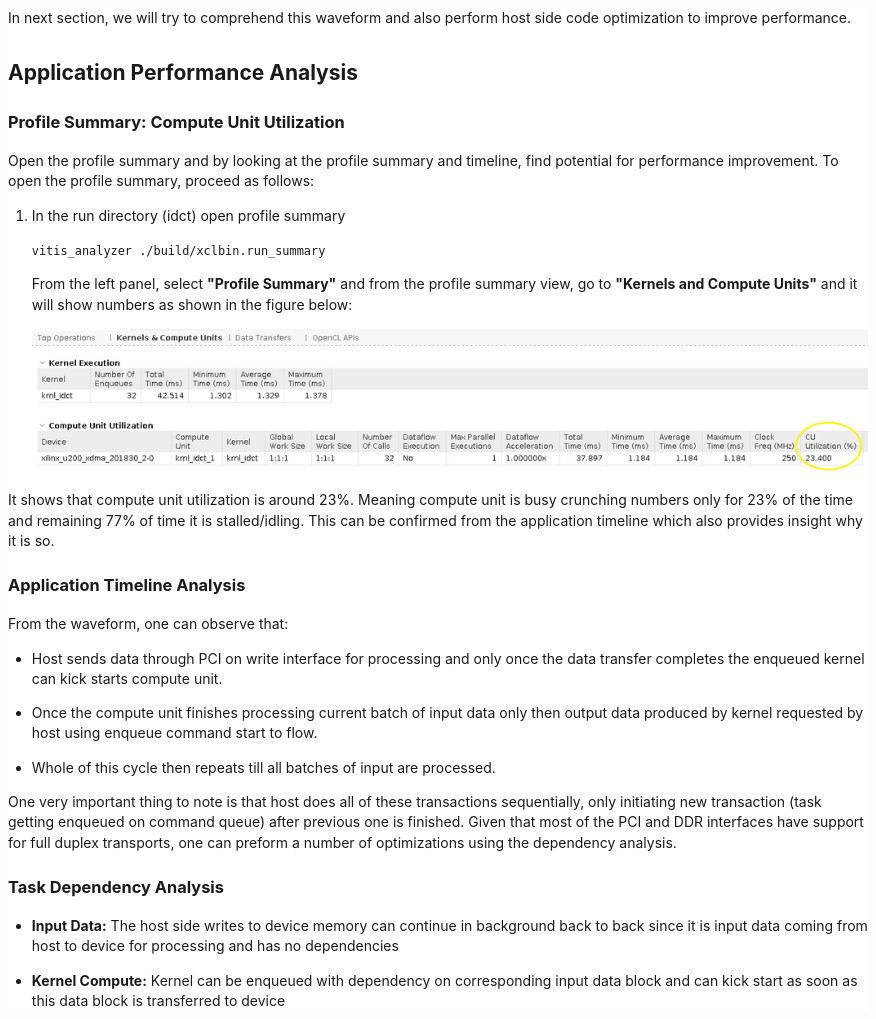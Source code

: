   In next section, we will try to comprehend this waveform and also perform host side code optimization to improve performance.

## Application Performance Analysis

### Profile Summary: Compute Unit Utilization

Open the profile summary and by looking at the profile summary and timeline, find potential for performance improvement. To open the profile summary, proceed as follows:

1. In the run directory (idct) open profile summary

    ```bash
   vitis_analyzer ./build/xclbin.run_summary
    ```
   From the left panel, select **"Profile Summary"** and from the profile summary view, go to **"Kernels and Compute Units"** and it will show numbers as shown in the figure below:
   
      ![](images/module_01/lab_05_idct/hwRunCuUtil.PNG)
      
  It shows that compute unit utilization is around 23%. Meaning compute unit is busy crunching numbers only for 23% of the time and remaining 77% of time it is stalled/idling. This can be confirmed from the application timeline which also provides insight why it is so. 
  
### Application Timeline Analysis 
 
 From the waveform, one can observe that:
 
 *  Host sends data through PCI on write interface for processing and only once the data transfer completes the enqueued kernel can kick starts compute unit.
 
 * Once the compute unit finishes processing current batch of input data only then output data produced by kernel requested by host using enqueue command start to flow.
 
 * Whole of this cycle then repeats till all batches of input are processed.
     
 One very important thing to note is that host does all of these transactions sequentially, only initiating new transaction (task getting enqueued on command queue) after previous one is finished. Given that most of the PCI and DDR interfaces have support for full duplex transports, one can preform a number of optimizations using the dependency analysis.
 
 ### Task Dependency Analysis
  
  - **Input Data:** The host side writes to device memory can continue in background back to back since it is input data coming from host to device for processing and has no dependencies
  
  - **Kernel Compute:** Kernel can be enqueued with dependency on corresponding input data block and can kick start as soon as this data block is transferred to device
  